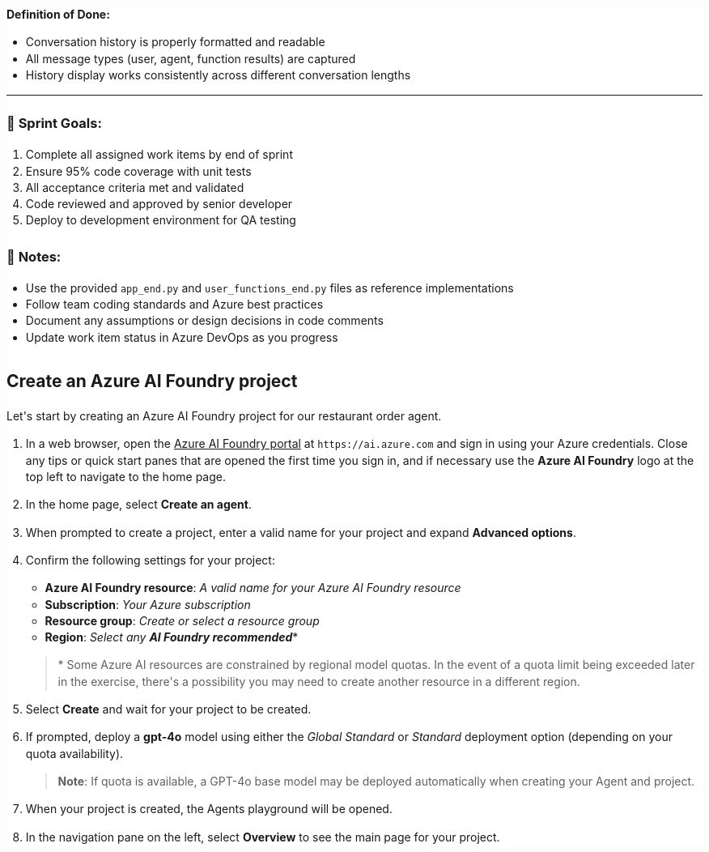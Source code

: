 **Definition of Done:**
- Conversation history is properly formatted and readable
- All message types (user, agent, function results) are captured
- History display works consistently across different conversation lengths

---

### 🚀 **Sprint Goals:**
1. Complete all assigned work items by end of sprint
2. Ensure 95% code coverage with unit tests
3. All acceptance criteria met and validated
4. Code reviewed and approved by senior developer
5. Deploy to development environment for QA testing

### 📝 **Notes:**
- Use the provided `app_end.py` and `user_functions_end.py` files as reference implementations
- Follow team coding standards and Azure best practices
- Document any assumptions or design decisions in code comments
- Update work item status in Azure DevOps as you progress

## Create an Azure AI Foundry project

Let's start by creating an Azure AI Foundry project for our restaurant order agent.

1. In a web browser, open the [Azure AI Foundry portal](https://ai.azure.com) at `https://ai.azure.com` and sign in using your Azure credentials. Close any tips or quick start panes that are opened the first time you sign in, and if necessary use the **Azure AI Foundry** logo at the top left to navigate to the home page.

2. In the home page, select **Create an agent**.

3. When prompted to create a project, enter a valid name for your project and expand **Advanced options**.

4. Confirm the following settings for your project:
    - **Azure AI Foundry resource**: *A valid name for your Azure AI Foundry resource*
    - **Subscription**: *Your Azure subscription*
    - **Resource group**: *Create or select a resource group*
    - **Region**: *Select any **AI Foundry recommended***\*

    > \* Some Azure AI resources are constrained by regional model quotas. In the event of a quota limit being exceeded later in the exercise, there's a possibility you may need to create another resource in a different region.

5. Select **Create** and wait for your project to be created.

6. If prompted, deploy a **gpt-4o** model using either the *Global Standard* or *Standard* deployment option (depending on your quota availability).

    >**Note**: If quota is available, a GPT-4o base model may be deployed automatically when creating your Agent and project.

7. When your project is created, the Agents playground will be opened.

8. In the navigation pane on the left, select **Overview** to see the main page for your project.
